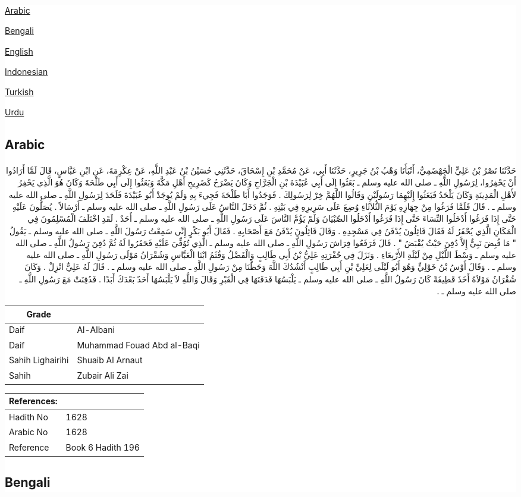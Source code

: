 [Arabic](#arabic)

[Bengali](#bengali)

[English](#english)

[Indonesian](#indonesian)

[Turkish](#turkish)

[Urdu](#urdu)

## Arabic


<div dir="rtl" lang="ar" style={{fontSize:'larger',backgroundColor:'#f8f9fa',padding:20}}>
حَدَّثَنَا نَصْرُ بْنُ عَلِيٍّ الْجَهْضَمِيُّ، أَنْبَأَنَا وَهْبُ بْنُ جَرِيرٍ، حَدَّثَنَا أَبِي، عَنْ مُحَمَّدِ بْنِ إِسْحَاقَ، حَدَّثَنِي حُسَيْنُ بْنُ عَبْدِ اللَّهِ، عَنْ عِكْرِمَةَ، عَنِ ابْنِ عَبَّاسٍ، قَالَ لَمَّا أَرَادُوا أَنْ يَحْفِرُوا، لِرَسُولِ اللَّهِ ـ صلى الله عليه وسلم ـ بَعَثُوا إِلَى أَبِي عُبَيْدَةَ بْنِ الْجَرَّاحِ وَكَانَ يَضْرَحُ كَضَرِيحِ أَهْلِ مَكَّةَ وَبَعَثُوا إِلَى أَبِي طَلْحَةَ وَكَانَ هُوَ الَّذِي يَحْفِرُ لأَهْلِ الْمَدِينَةِ وَكَانَ يَلْحَدُ فَبَعَثُوا إِلَيْهِمَا رَسُولَيْنِ وَقَالُوا اللَّهُمَّ خِرْ لِرَسُولِكَ ‏.‏ فَوَجَدُوا أَبَا طَلْحَةَ فَجِيءَ بِهِ وَلَمْ يُوجَدْ أَبُو عُبَيْدَةَ فَلَحَدَ لِرَسُولِ اللَّهِ ـ صلى الله عليه وسلم ـ ‏.‏ قَالَ فَلَمَّا فَرَغُوا مِنْ جِهَازِهِ يَوْمَ الثُّلاَثَاءِ وُضِعَ عَلَى سَرِيرِهِ فِي بَيْتِهِ ‏.‏ ثُمَّ دَخَلَ النَّاسُ عَلَى رَسُولِ اللَّهِ ـ صلى الله عليه وسلم ـ أَرْسَالاً ‏.‏ يُصَلُّونَ عَلَيْهِ حَتَّى إِذَا فَرَغُوا أَدْخَلُوا النِّسَاءَ حَتَّى إِذَا فَرَغُوا أَدْخَلُوا الصِّبْيَانَ وَلَمْ يَؤُمَّ النَّاسَ عَلَى رَسُولِ اللَّهِ ـ صلى الله عليه وسلم ـ أَحَدٌ ‏.‏ لَقَدِ اخْتَلَفَ الْمُسْلِمُونَ فِي الْمَكَانِ الَّذِي يُحْفَرُ لَهُ فَقَالَ قَائِلُونَ يُدْفَنُ فِي مَسْجِدِهِ ‏.‏ وَقَالَ قَائِلُونَ يُدْفَنُ مَعَ أَصْحَابِهِ ‏.‏ فَقَالَ أَبُو بَكْرٍ إِنِّي سَمِعْتُ رَسُولَ اللَّهِ ـ صلى الله عليه وسلم ـ يَقُولُ ‏ "‏ مَا قُبِضَ نَبِيٌّ إِلاَّ دُفِنَ حَيْثُ يُقْبَضُ ‏"‏ ‏.‏ قَالَ فَرَفَعُوا فِرَاشَ رَسُولِ اللَّهِ ـ صلى الله عليه وسلم ـ الَّذِي تُوُفِّيَ عَلَيْهِ فَحَفَرُوا لَهُ ثُمَّ دُفِنَ رَسُولُ اللَّهِ ـ صلى الله عليه وسلم ـ وَسْطَ اللَّيْلِ مِنْ لَيْلَةِ الأَرْبِعَاءِ ‏.‏ وَنَزَلَ فِي حُفْرَتِهِ عَلِيُّ بْنُ أَبِي طَالِبٍ وَالْفَضْلُ وَقُثَمُ ابْنَا الْعَبَّاسِ وَشُقْرَانُ مَوْلَى رَسُولِ اللَّهِ ـ صلى الله عليه وسلم ـ ‏.‏ وَقَالَ أَوْسُ بْنُ خَوْلِيٍّ وَهُوَ أَبُو لَيْلَى لِعَلِيِّ بْنِ أَبِي طَالِبٍ أَنْشُدُكَ اللَّهَ وَحَظَّنَا مِنْ رَسُولِ اللَّهِ ـ صلى الله عليه وسلم ـ ‏.‏ قَالَ لَهُ عَلِيٌّ انْزِلْ ‏.‏ وَكَانَ شُقْرَانُ مَوْلاَهُ أَخَذَ قَطِيفَةً كَانَ رَسُولُ اللَّهِ ـ صلى الله عليه وسلم ـ يَلْبَسُهَا فَدَفَنَهَا فِي الْقَبْرِ وَقَالَ وَاللَّهِ لاَ يَلْبَسُهَا أَحَدٌ بَعْدَكَ أَبَدًا ‏.‏ فَدُفِنَتْ مَعَ رَسُولِ اللَّهِ ـ صلى الله عليه وسلم ـ ‏.‏
</div>
<div style={{backgroundColor:'#f8f9fa',padding:20, marginBottom: 10}}><table> <thead> <tr> <th>Grade</th> <th></th> </tr> </thead> <tbody> <tr><td>Daif</td><td>Al-Albani</td></tr><tr><td>Daif</td><td>Muhammad Fouad Abd al-Baqi</td></tr><tr><td>Sahih Lighairihi</td><td>Shuaib Al Arnaut</td></tr><tr><td>Sahih</td><td>Zubair Ali Zai</td></tr></tbody></table><table> <thead> <tr> <th>References:</th> <th></th> </tr> </thead> <tbody><tr><td>Hadith No</td><td>1628</td></tr><tr><td>Arabic No</td><td>1628</td></tr><tr><td>Reference</td><td>Book 6 Hadith 196</td></tr></tbody></table></div>

## Bengali


<div dir="ltr" lang="bn" style={{fontSize:'larger',backgroundColor:'#f8f9fa',padding:20}}>